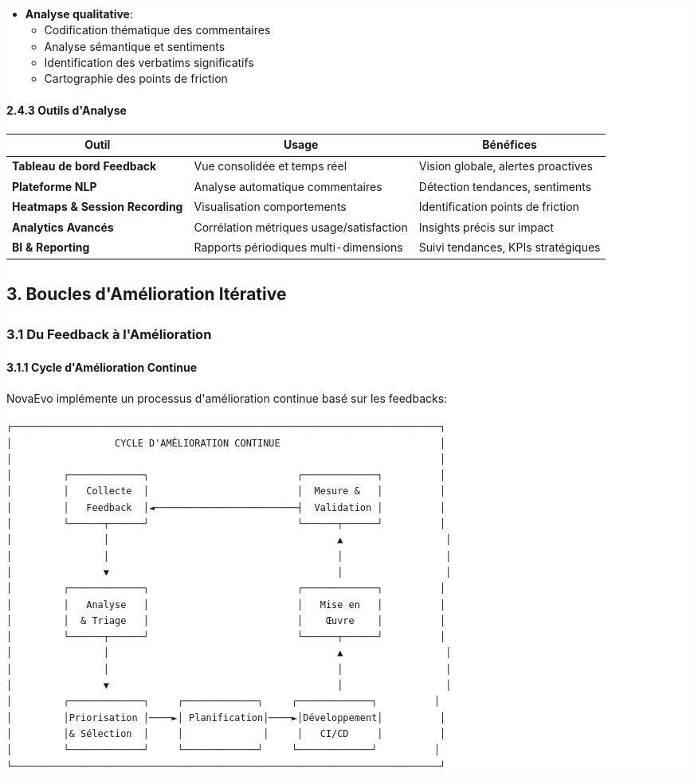 - **Analyse qualitative**:
  - Codification thématique des commentaires
  - Analyse sémantique et sentiments
  - Identification des verbatims significatifs
  - Cartographie des points de friction

#### 2.4.3 Outils d'Analyse

| Outil | Usage | Bénéfices |
|-------|-------|-----------|
| **Tableau de bord Feedback** | Vue consolidée et temps réel | Vision globale, alertes proactives |
| **Plateforme NLP** | Analyse automatique commentaires | Détection tendances, sentiments |
| **Heatmaps & Session Recording** | Visualisation comportements | Identification points de friction |
| **Analytics Avancés** | Corrélation métriques usage/satisfaction | Insights précis sur impact |
| **BI & Reporting** | Rapports périodiques multi-dimensions | Suivi tendances, KPIs stratégiques |

## 3. Boucles d'Amélioration Itérative

### 3.1 Du Feedback à l'Amélioration

#### 3.1.1 Cycle d'Amélioration Continue

NovaEvo implémente un processus d'amélioration continue basé sur les feedbacks:

```
┌───────────────────────────────────────────────────────────────────────────┐
│                  CYCLE D'AMÉLIORATION CONTINUE                            │
│                                                                           │
│         ┌─────────────┐                          ┌─────────────┐          │
│         │   Collecte  │                          │  Mesure &   │          │
│         │   Feedback  │◄─────────────────────────┤  Validation │          │
│         └──────┬──────┘                          └──────┬──────┘          │
│                │                                        ▲                  │
│                │                                        │                  │
│                ▼                                        │                  │
│         ┌─────────────┐                          ┌─────────────┐          │
│         │   Analyse   │                          │   Mise en   │          │
│         │  & Triage   │                          │    Œuvre    │          │
│         └──────┬──────┘                          └──────┬──────┘          │
│                │                                        ▲                  │
│                │                                        │                  │
│                ▼                                        │                  │
│         ┌─────────────┐     ┌─────────────┐     ┌─────────────┐          │
│         │Priorisation │────►│ Planification│────►│Développement│          │
│         │& Sélection  │     │              │     │   CI/CD     │          │
│         └─────────────┘     └─────────────┘     └─────────────┘          │
└───────────────────────────────────────────────────────────────────────────┘
```
